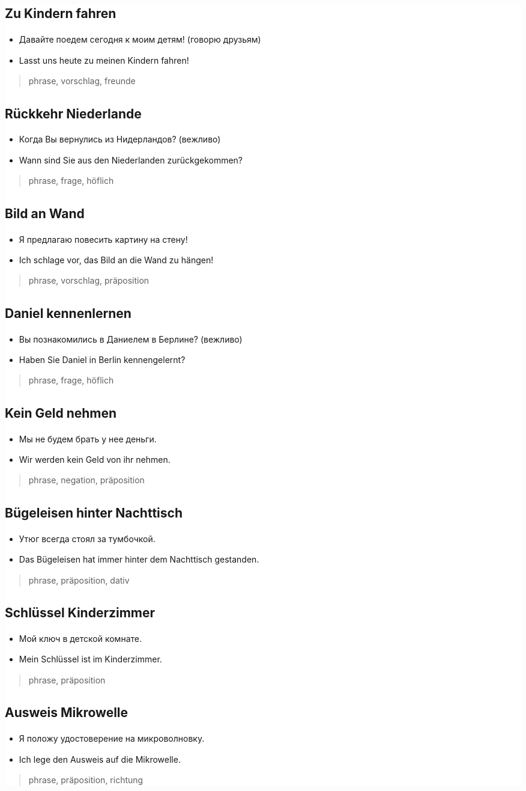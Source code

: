 ## Zu Kindern fahren
- Давайте поедем сегодня к моим детям! (говорю друзьям)
* Lasst uns heute zu meinen Kindern fahren!
> phrase, vorschlag, freunde

## Rückkehr Niederlande
- Когда Вы вернулись из Нидерландов? (вежливо)
* Wann sind Sie aus den Niederlanden zurückgekommen?
> phrase, frage, höflich

## Bild an Wand
- Я предлагаю повесить картину на стену!
* Ich schlage vor, das Bild an die Wand zu hängen!
> phrase, vorschlag, präposition

## Daniel kennenlernen
- Вы познакомились в Даниелем в Берлине? (вежливо)
* Haben Sie Daniel in Berlin kennengelernt?
> phrase, frage, höflich

## Kein Geld nehmen
- Мы не будем брать у нее деньги.
* Wir werden kein Geld von ihr nehmen.
> phrase, negation, präposition

## Bügeleisen hinter Nachttisch
- Утюг всегда стоял за тумбочкой.
* Das Bügeleisen hat immer hinter dem Nachttisch gestanden.
> phrase, präposition, dativ

## Schlüssel Kinderzimmer
- Мой ключ в детской комнате.
* Mein Schlüssel ist im Kinderzimmer.
> phrase, präposition

## Ausweis Mikrowelle
- Я положу удостоверение на микроволновку.
* Ich lege den Ausweis auf die Mikrowelle.
> phrase, präposition, richtung